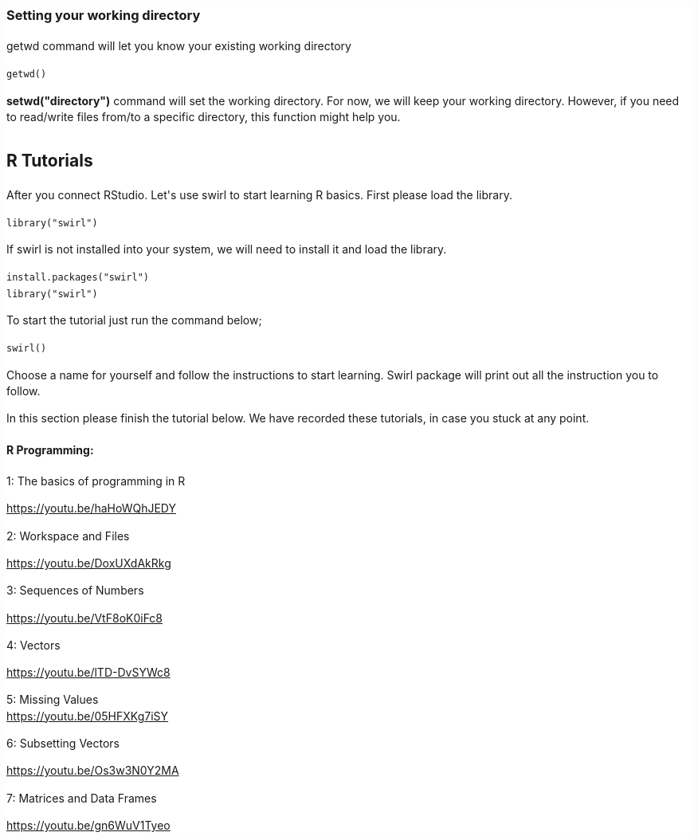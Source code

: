 ### Setting your working directory

getwd command will let you know your existing working directory

    getwd()

**setwd("directory")** command will set the working directory. For now, we will keep your working directory. However, if you need to read/write files from/to a specific directory, this function might help you.

## R Tutorials

After you connect RStudio. Let's use swirl to start learning R basics. First please load the library. 

    library("swirl")

If swirl is not installed into your system, we will need to install it and load the library.

    install.packages("swirl")
    library("swirl")

To start the tutorial just run the command below;

    swirl()

Choose a name for yourself and follow the instructions to start learning. Swirl package will print out all the instruction you to follow.

In this section please finish the tutorial below. We have recorded these tutorials, in case you stuck at any point.

#### R Programming:

1: The basics of programming in R

<https://youtu.be/haHoWQhJEDY></br>

2: Workspace and Files

<https://youtu.be/DoxUXdAkRkg></br>

3: Sequences of Numbers

<https://youtu.be/VtF8oK0iFc8></br>

4: Vectors

<https://youtu.be/lTD-DvSYWc8></br>

5: Missing Values  
<https://youtu.be/05HFXKg7iSY></br>

6: Subsetting Vectors

<https://youtu.be/Os3w3N0Y2MA></br>

7: Matrices and Data Frames

<https://youtu.be/gn6WuV1Tyeo></br>
